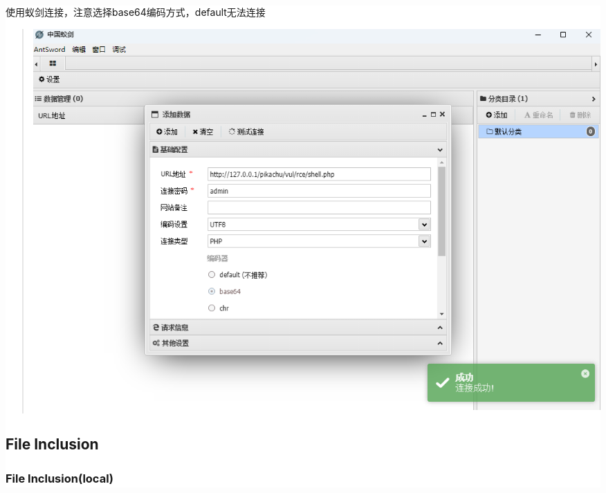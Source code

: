 使用蚁剑连接，注意选择base64编码方式，default无法连接

> <img src="./IMG/{2(V9B4AC%8([Y8`]FGX7}T.png">

## File Inclusion

### File Inclusion(local)

